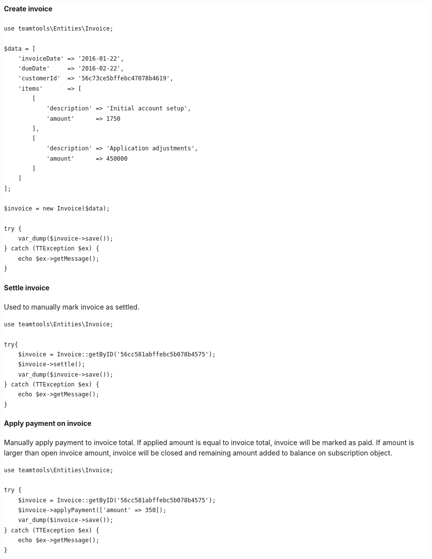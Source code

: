 #### Create invoice

```
use teamtools\Entities\Invoice;

$data = [
    'invoiceDate' => '2016-01-22',
    'dueDate'     => '2016-02-22',
    'customerId'  => '56c73ce5bffebc47078b4619',
    'items'       => [
        [
            'description' => 'Initial account setup',
            'amount'      => 1750
        ],
        [
            'description' => 'Application adjustments',
            'amount'      => 450000
        ]
    ]
];

$invoice = new Invoice($data);

try {
    var_dump($invoice->save());
} catch (TTException $ex) {
    echo $ex->getMessage();
}
```

#### Settle invoice

Used to manually mark invoice as settled.

```
use teamtools\Entities\Invoice;

try{
    $invoice = Invoice::getByID('56cc581abffebc5b078b4575');
    $invoice->settle();
    var_dump($invoice->save());
} catch (TTException $ex) {
    echo $ex->getMessage();
}

```

#### Apply payment on invoice

Manually apply payment to invoice total. If applied amount is equal to invoice total, invoice will be marked as paid. If amount is larger than open invoice amount, invoice will be closed and remaining amount added to balance on subscription object.

```
use teamtools\Entities\Invoice;

try {
    $invoice = Invoice::getByID('56cc581abffebc5b078b4575');
    $invoice->applyPayment(['amount' => 350]);
    var_dump($invoice->save());
} catch (TTException $ex) {
    echo $ex->getMessage();
}
```
